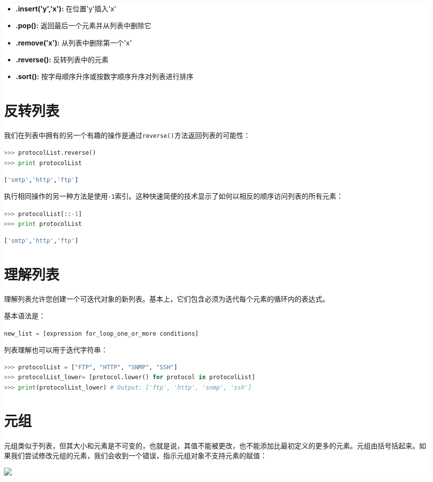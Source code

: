 +   **.insert('y','x'):** 在位置'y'插入'x'

+   **.pop():** 返回最后一个元素并从列表中删除它

+   **.remove('x'):** 从列表中删除第一个'x'

+   **.reverse():** 反转列表中的元素

+   **.sort():** 按字母顺序升序或按数字顺序升序对列表进行排序

# 反转列表

我们在列表中拥有的另一个有趣的操作是通过`reverse()`方法返回列表的可能性：

```py
>>> protocolList.reverse()
>>> print protocolList
```

```py
['smtp','http','ftp']
```

执行相同操作的另一种方法是使用`-1`索引。这种快速简便的技术显示了如何以相反的顺序访问列表的所有元素：

```py
>>> protocolList[::-1]
>>> print protocolList
```

```py
['smtp','http','ftp']
```

# 理解列表

理解列表允许您创建一个可迭代对象的新列表。基本上，它们包含必须为迭代每个元素的循环内的表达式。

基本语法是：

```py
new_list = [expression for_loop_one_or_more conditions]
```

列表理解也可以用于迭代字符串：

```py
>>> protocolList = ["FTP", "HTTP", "SNMP", "SSH"]
>>> protocolList_lower= [protocol.lower() for protocol in protocolList]
>>> print(protocolList_lower) # Output: ['ftp', 'http', 'snmp', 'ssh']
```

# 元组

元组类似于列表，但其大小和元素是不可变的，也就是说，其值不能被更改，也不能添加比最初定义的更多的元素。元组由括号括起来。如果我们尝试修改元组的元素，我们会收到一个错误，指示元组对象不支持元素的赋值：

![](img/a3849051-44d7-4322-833b-2bceec82c9a3.png)
